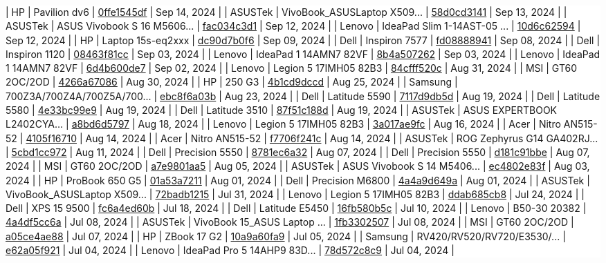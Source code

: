 | HP            | Pavilion dv6                | [0ffe1545df](https://linux-hardware.org/?probe=0ffe1545df) | Sep 14, 2024 |
| ASUSTek       | VivoBook_ASUSLaptop X509... | [58d0cd3141](https://linux-hardware.org/?probe=58d0cd3141) | Sep 13, 2024 |
| ASUSTek       | ASUS Vivobook S 16 M5606... | [fac034c3d1](https://linux-hardware.org/?probe=fac034c3d1) | Sep 12, 2024 |
| Lenovo        | IdeaPad Slim 1-14AST-05 ... | [10d6c62594](https://linux-hardware.org/?probe=10d6c62594) | Sep 12, 2024 |
| HP            | Laptop 15s-eq2xxx           | [dc90d7b0f6](https://linux-hardware.org/?probe=dc90d7b0f6) | Sep 09, 2024 |
| Dell          | Inspiron 7577               | [fd08888941](https://linux-hardware.org/?probe=fd08888941) | Sep 08, 2024 |
| Dell          | Inspiron 1120               | [08463f81cc](https://linux-hardware.org/?probe=08463f81cc) | Sep 03, 2024 |
| Lenovo        | IdeaPad 1 14AMN7 82VF       | [8b4a507262](https://linux-hardware.org/?probe=8b4a507262) | Sep 03, 2024 |
| Lenovo        | IdeaPad 1 14AMN7 82VF       | [6d4b600de7](https://linux-hardware.org/?probe=6d4b600de7) | Sep 02, 2024 |
| Lenovo        | Legion 5 17IMH05 82B3       | [84cfff520c](https://linux-hardware.org/?probe=84cfff520c) | Aug 31, 2024 |
| MSI           | GT60 2OC/2OD                | [4266a67086](https://linux-hardware.org/?probe=4266a67086) | Aug 30, 2024 |
| HP            | 250 G3                      | [4b1cd9dccd](https://linux-hardware.org/?probe=4b1cd9dccd) | Aug 25, 2024 |
| Samsung       | 700Z3A/700Z4A/700Z5A/700... | [ebc8f6a03b](https://linux-hardware.org/?probe=ebc8f6a03b) | Aug 23, 2024 |
| Dell          | Latitude 5590               | [7117d9db5d](https://linux-hardware.org/?probe=7117d9db5d) | Aug 19, 2024 |
| Dell          | Latitude 5580               | [4e33bc99e9](https://linux-hardware.org/?probe=4e33bc99e9) | Aug 19, 2024 |
| Dell          | Latitude 3510               | [87f51c188d](https://linux-hardware.org/?probe=87f51c188d) | Aug 19, 2024 |
| ASUSTek       | ASUS EXPERTBOOK L2402CYA... | [a8bd6d5797](https://linux-hardware.org/?probe=a8bd6d5797) | Aug 18, 2024 |
| Lenovo        | Legion 5 17IMH05 82B3       | [3a017ae9fc](https://linux-hardware.org/?probe=3a017ae9fc) | Aug 16, 2024 |
| Acer          | Nitro AN515-52              | [4105f16710](https://linux-hardware.org/?probe=4105f16710) | Aug 14, 2024 |
| Acer          | Nitro AN515-52              | [f7706f241c](https://linux-hardware.org/?probe=f7706f241c) | Aug 14, 2024 |
| ASUSTek       | ROG Zephyrus G14 GA402RJ... | [5cbd1cc972](https://linux-hardware.org/?probe=5cbd1cc972) | Aug 11, 2024 |
| Dell          | Precision 5550              | [8781ec6a32](https://linux-hardware.org/?probe=8781ec6a32) | Aug 07, 2024 |
| Dell          | Precision 5550              | [d181c91bbe](https://linux-hardware.org/?probe=d181c91bbe) | Aug 07, 2024 |
| MSI           | GT60 2OC/2OD                | [a7e9801aa5](https://linux-hardware.org/?probe=a7e9801aa5) | Aug 05, 2024 |
| ASUSTek       | ASUS Vivobook S 14 M5406... | [ec4802e83f](https://linux-hardware.org/?probe=ec4802e83f) | Aug 03, 2024 |
| HP            | ProBook 650 G5              | [01a53a7211](https://linux-hardware.org/?probe=01a53a7211) | Aug 01, 2024 |
| Dell          | Precision M6800             | [4a4a9d649a](https://linux-hardware.org/?probe=4a4a9d649a) | Aug 01, 2024 |
| ASUSTek       | VivoBook_ASUSLaptop X509... | [72badb1215](https://linux-hardware.org/?probe=72badb1215) | Jul 31, 2024 |
| Lenovo        | Legion 5 17IMH05 82B3       | [ddab685cb8](https://linux-hardware.org/?probe=ddab685cb8) | Jul 24, 2024 |
| Dell          | XPS 15 9500                 | [fc6a4ed60b](https://linux-hardware.org/?probe=fc6a4ed60b) | Jul 18, 2024 |
| Dell          | Latitude E5450              | [16fb580b5c](https://linux-hardware.org/?probe=16fb580b5c) | Jul 10, 2024 |
| Lenovo        | B50-30 20382                | [4a4df5cc6a](https://linux-hardware.org/?probe=4a4df5cc6a) | Jul 08, 2024 |
| ASUSTek       | VivoBook 15_ASUS Laptop ... | [1fb3302507](https://linux-hardware.org/?probe=1fb3302507) | Jul 08, 2024 |
| MSI           | GT60 2OC/2OD                | [a05ce4ae88](https://linux-hardware.org/?probe=a05ce4ae88) | Jul 07, 2024 |
| HP            | ZBook 17 G2                 | [10a9a60fa9](https://linux-hardware.org/?probe=10a9a60fa9) | Jul 05, 2024 |
| Samsung       | RV420/RV520/RV720/E3530/... | [e62a05f921](https://linux-hardware.org/?probe=e62a05f921) | Jul 04, 2024 |
| Lenovo        | IdeaPad Pro 5 14AHP9 83D... | [78d572c8c9](https://linux-hardware.org/?probe=78d572c8c9) | Jul 04, 2024 |